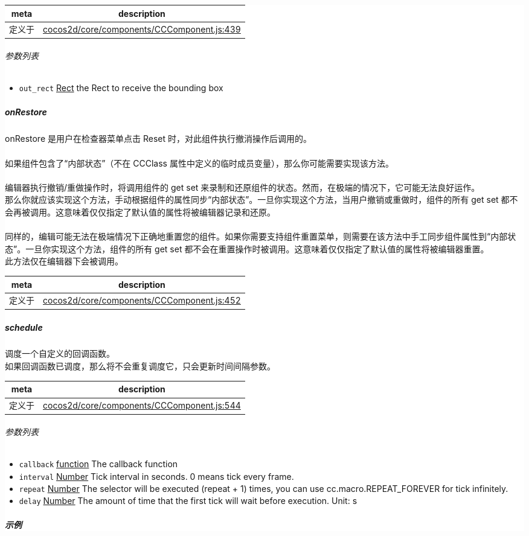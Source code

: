 | meta | description |
|------|-------------|
| 定义于 | [cocos2d/core/components/CCComponent.js:439](https://github.com/cocos-creator/engine/blob/22ca6465effd8063cb95e509843b8bef3d880759/cocos2d/core/components/CCComponent.js#L439) |

###### 参数列表
- `out_rect` <a href="../classes/Rect.html" class="crosslink">Rect</a> the Rect to receive the bounding box


##### onRestore

onRestore 是用户在检查器菜单点击 Reset 时，对此组件执行撤消操作后调用的。<br/>
<br/>
如果组件包含了“内部状态”（不在 CCClass 属性中定义的临时成员变量），那么你可能需要实现该方法。<br/>
<br/>
编辑器执行撤销/重做操作时，将调用组件的 get set 来录制和还原组件的状态。然而，在极端的情况下，它可能无法良好运作。<br/>
那么你就应该实现这个方法，手动根据组件的属性同步“内部状态”。一旦你实现这个方法，当用户撤销或重做时，组件的所有 get set 都不会再被调用。这意味着仅仅指定了默认值的属性将被编辑器记录和还原。<br/>
<br/>
同样的，编辑可能无法在极端情况下正确地重置您的组件。如果你需要支持组件重置菜单，则需要在该方法中手工同步组件属性到“内部状态”。一旦你实现这个方法，组件的所有 get set 都不会在重置操作时被调用。这意味着仅仅指定了默认值的属性将被编辑器重置。
<br/>
此方法仅在编辑器下会被调用。

| meta | description |
|------|-------------|
| 定义于 | [cocos2d/core/components/CCComponent.js:452](https://github.com/cocos-creator/engine/blob/22ca6465effd8063cb95e509843b8bef3d880759/cocos2d/core/components/CCComponent.js#L452) |



##### schedule

调度一个自定义的回调函数。<br/>
如果回调函数已调度，那么将不会重复调度它，只会更新时间间隔参数。

| meta | description |
|------|-------------|
| 定义于 | [cocos2d/core/components/CCComponent.js:544](https://github.com/cocos-creator/engine/blob/22ca6465effd8063cb95e509843b8bef3d880759/cocos2d/core/components/CCComponent.js#L544) |

###### 参数列表
- `callback` <a href="https://developer.mozilla.org/en/JavaScript/Reference/Global_Objects/Function" class="crosslink external" target="_blank">function</a> The callback function
- `interval` <a href="https://developer.mozilla.org/en/JavaScript/Reference/Global_Objects/Number" class="crosslink external" target="_blank">Number</a> Tick interval in seconds. 0 means tick every frame.
- `repeat` <a href="https://developer.mozilla.org/en/JavaScript/Reference/Global_Objects/Number" class="crosslink external" target="_blank">Number</a> The selector will be executed (repeat + 1) times, you can use cc.macro.REPEAT_FOREVER for tick infinitely.
- `delay` <a href="https://developer.mozilla.org/en/JavaScript/Reference/Global_Objects/Number" class="crosslink external" target="_blank">Number</a> The amount of time that the first tick will wait before execution. Unit: s

##### 示例
